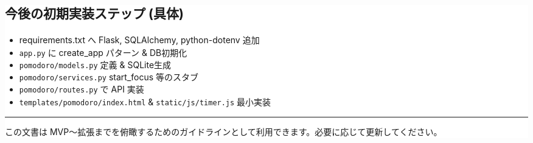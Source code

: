 ## 今後の初期実装ステップ (具体)

- requirements.txt へ Flask, SQLAlchemy, python-dotenv 追加
- `app.py` に create_app パターン & DB初期化
- `pomodoro/models.py` 定義 & SQLite生成
- `pomodoro/services.py` start_focus 等のスタブ
- `pomodoro/routes.py` で API 実装
- `templates/pomodoro/index.html` & `static/js/timer.js` 最小実装

---

この文書は MVP〜拡張までを俯瞰するためのガイドラインとして利用できます。必要に応じて更新してください。
